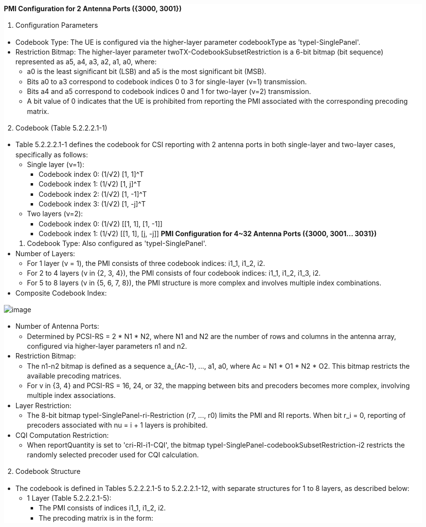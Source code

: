**PMI Configuration for 2 Antenna Ports ({3000, 3001})**
1. Configuration Parameters
  - Codebook Type: The UE is configured via the higher-layer parameter codebookType as 'typeI-SinglePanel'.
  - Restriction Bitmap: The higher-layer parameter twoTX-CodebookSubsetRestriction is a 6-bit bitmap (bit sequence) represented as a5, a4, a3, a2, a1, a0, where:
    - a0 is the least significant bit (LSB) and a5 is the most significant bit (MSB).
    - Bits a0 to a3 correspond to codebook indices 0 to 3 for single-layer (ν=1) transmission.
    - Bits a4 and a5 correspond to codebook indices 0 and 1 for two-layer (ν=2) transmission.
    - A bit value of 0 indicates that the UE is prohibited from reporting the PMI associated with the corresponding precoding matrix.
2. Codebook (Table 5.2.2.2.1-1)
- Table 5.2.2.2.1-1 defines the codebook for CSI reporting with 2 antenna ports in both single-layer and two-layer cases, specifically as follows:
  - Single layer (ν=1):
    - Codebook index 0: (1/√2) [1, 1]^T
    - Codebook index 1: (1/√2) [1, j]^T
    - Codebook index 2: (1/√2) [1, -1]^T
    - Codebook index 3: (1/√2) [1, -j]^T
  - Two layers (ν=2):
    - Codebook index 0: (1/√2) [[1, 1], [1, -1]]
    -  Codebook index 1: (1/√2) [[1, 1], [j, -j]]
**PMI Configuration for 4~32 Antenna Ports ({3000, 3001... 3031})**
  1. Codebook Type:  Also configured as 'typeI-SinglePanel'.
- Number of Layers:
  - For 1 layer (ν = 1), the PMI consists of three codebook indices: i1_1, i1_2, i2.
  - For 2 to 4 layers (ν in {2, 3, 4}), the PMI consists of four codebook indices: i1_1, i1_2, i1_3, i2.
  - For 5 to 8 layers (ν in {5, 6, 7, 8}), the PMI structure is more complex and involves multiple index combinations.
- Composite Codebook Index:
  
<img width="384" height="94" alt="image" src="https://github.com/user-attachments/assets/c1ff6a5d-6642-4fcf-b243-34e005d8999c" />

- Number of Antenna Ports:
  - Determined by PCSI-RS = 2 * N1 * N2, where N1 and N2 are the number of rows and columns in the antenna array, configured via higher-layer parameters n1 and n2.
- Restriction Bitmap:
  - The n1-n2 bitmap is defined as a sequence a_{Ac-1}, ..., a1, a0, where Ac = N1 * O1 * N2 * O2. This bitmap restricts the available precoding matrices.
  - For v in {3, 4} and PCSI-RS = 16, 24, or 32, the mapping between bits and precoders becomes more complex, involving multiple index associations.
- Layer Restriction:
  - The 8-bit bitmap typeI-SinglePanel-ri-Restriction (r7, ..., r0) limits the PMI and RI reports. When bit r_i = 0, reporting of precoders associated with nu = i + 1 layers is prohibited.
- CQI Computation Restriction:
  - When reportQuantity is set to 'cri-RI-i1-CQI', the bitmap typeI-SinglePanel-codebookSubsetRestriction-i2 restricts the randomly selected precoder used for CQI calculation.

2. Codebook Structure
- The codebook is defined in Tables 5.2.2.2.1-5 to 5.2.2.2.1-12, with separate structures for 1 to 8 layers, as described below:
  - 1 Layer (Table 5.2.2.2.1-5):
     - The PMI consists of indices i1_1, i1_2, i2.
     - The precoding matrix is in the form:
